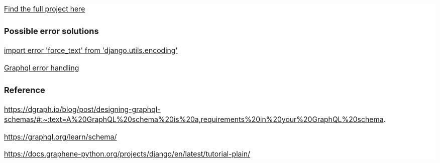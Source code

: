 [Find the full project here](https://github.com/jattanjie21/HeyGraphql)





### Possible error solutions

[import error 'force_text' from 'django.utils.encoding'](https://stackoverflow.com/questions/70382084/import-error-force-text-from-django-utils-encoding)

[Graphql error handling](https://www.howtographql.com/graphql-python/6-error-handling/)

### Reference

https://dgraph.io/blog/post/designing-graphql-schemas/#:~:text=A%20GraphQL%20schema%20is%20a,requirements%20in%20your%20GraphQL%20schema.

https://graphql.org/learn/schema/

https://docs.graphene-python.org/projects/django/en/latest/tutorial-plain/
